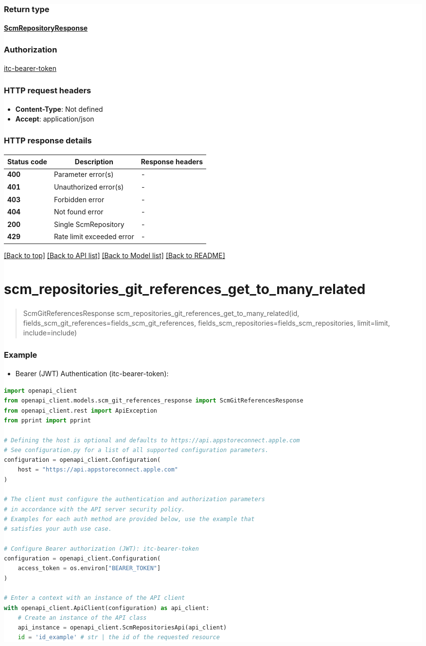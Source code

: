 ### Return type

[**ScmRepositoryResponse**](ScmRepositoryResponse.md)

### Authorization

[itc-bearer-token](../README.md#itc-bearer-token)

### HTTP request headers

 - **Content-Type**: Not defined
 - **Accept**: application/json

### HTTP response details

| Status code | Description | Response headers |
|-------------|-------------|------------------|
**400** | Parameter error(s) |  -  |
**401** | Unauthorized error(s) |  -  |
**403** | Forbidden error |  -  |
**404** | Not found error |  -  |
**200** | Single ScmRepository |  -  |
**429** | Rate limit exceeded error |  -  |

[[Back to top]](#) [[Back to API list]](../README.md#documentation-for-api-endpoints) [[Back to Model list]](../README.md#documentation-for-models) [[Back to README]](../README.md)

# **scm_repositories_git_references_get_to_many_related**
> ScmGitReferencesResponse scm_repositories_git_references_get_to_many_related(id, fields_scm_git_references=fields_scm_git_references, fields_scm_repositories=fields_scm_repositories, limit=limit, include=include)

### Example

* Bearer (JWT) Authentication (itc-bearer-token):

```python
import openapi_client
from openapi_client.models.scm_git_references_response import ScmGitReferencesResponse
from openapi_client.rest import ApiException
from pprint import pprint

# Defining the host is optional and defaults to https://api.appstoreconnect.apple.com
# See configuration.py for a list of all supported configuration parameters.
configuration = openapi_client.Configuration(
    host = "https://api.appstoreconnect.apple.com"
)

# The client must configure the authentication and authorization parameters
# in accordance with the API server security policy.
# Examples for each auth method are provided below, use the example that
# satisfies your auth use case.

# Configure Bearer authorization (JWT): itc-bearer-token
configuration = openapi_client.Configuration(
    access_token = os.environ["BEARER_TOKEN"]
)

# Enter a context with an instance of the API client
with openapi_client.ApiClient(configuration) as api_client:
    # Create an instance of the API class
    api_instance = openapi_client.ScmRepositoriesApi(api_client)
    id = 'id_example' # str | the id of the requested resource
```